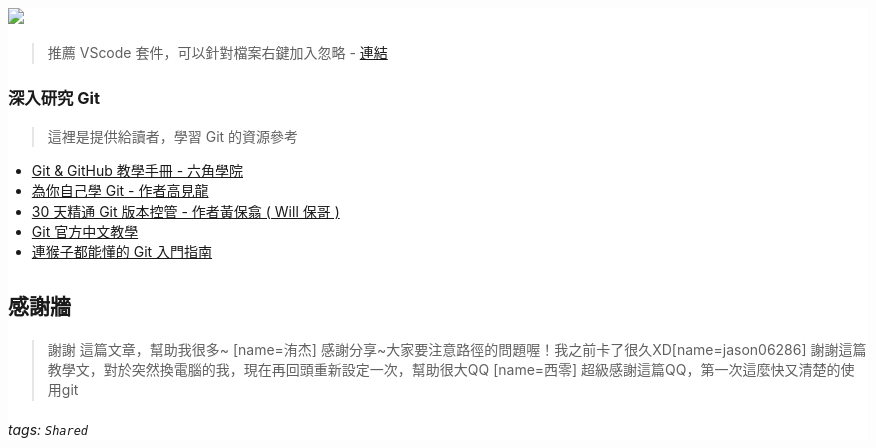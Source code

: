 ![](https://i.imgur.com/g6sH0hd.gif)

>推薦 VScode 套件，可以針對檔案右鍵加入忽略 - [連結](https://marketplace.visualstudio.com/items?itemName=michelemelluso.gitignore)

### 深入研究 Git

>這裡是提供給讀者，學習 Git 的資源參考

* [Git & GitHub 教學手冊 - 六角學院](https://w3c.hexschool.com/git/cfdbd310)
* [為你自己學 Git - 作者高見龍](https://gitbook.tw/)
* [30 天精通 Git 版本控管 - 作者黃保翕 ( Will 保哥 )](https://github.com/doggy8088/Learn-Git-in-30-days/blob/master/zh-tw/README.md)
* [Git 官方中文教學](https://git-scm.com/book/zh-tw/v2)
* [連猴子都能懂的 Git 入門指南](https://backlog.com/git-tutorial/tw/)

## 感謝牆
>  謝謝 這篇文章，幫助我很多~ [name=洧杰]
>  感謝分享~大家要注意路徑的問題喔！我之前卡了很久XD[name=jason06286]
>  謝謝這篇教學文，對於突然換電腦的我，現在再回頭重新設定一次，幫助很大QQ [name=西零]
>  超級感謝這篇QQ，第一次這麼快又清楚的使用git

###### tags: `Shared`